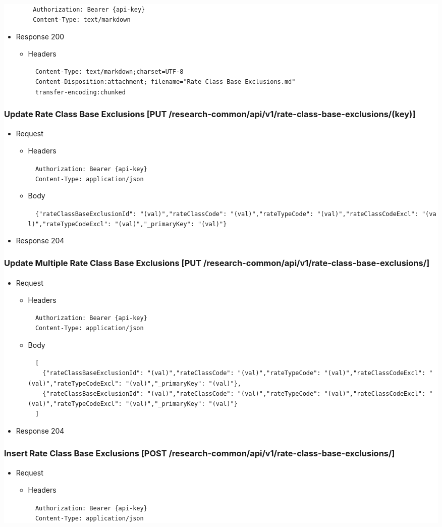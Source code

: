             Authorization: Bearer {api-key}
            Content-Type: text/markdown

+ Response 200
    + Headers

            Content-Type: text/markdown;charset=UTF-8
            Content-Disposition:attachment; filename="Rate Class Base Exclusions.md"
            transfer-encoding:chunked


### Update Rate Class Base Exclusions [PUT /research-common/api/v1/rate-class-base-exclusions/(key)]

+ Request

    + Headers

            Authorization: Bearer {api-key}   
            Content-Type: application/json

    + Body
    
            {"rateClassBaseExclusionId": "(val)","rateClassCode": "(val)","rateTypeCode": "(val)","rateClassCodeExcl": "(val)","rateTypeCodeExcl": "(val)","_primaryKey": "(val)"}
			
+ Response 204

### Update Multiple Rate Class Base Exclusions [PUT /research-common/api/v1/rate-class-base-exclusions/]

+ Request

    + Headers

            Authorization: Bearer {api-key}   
            Content-Type: application/json

    + Body
    
            [
              {"rateClassBaseExclusionId": "(val)","rateClassCode": "(val)","rateTypeCode": "(val)","rateClassCodeExcl": "(val)","rateTypeCodeExcl": "(val)","_primaryKey": "(val)"},
              {"rateClassBaseExclusionId": "(val)","rateClassCode": "(val)","rateTypeCode": "(val)","rateClassCodeExcl": "(val)","rateTypeCodeExcl": "(val)","_primaryKey": "(val)"}
            ]
			
+ Response 204

### Insert Rate Class Base Exclusions [POST /research-common/api/v1/rate-class-base-exclusions/]

+ Request

    + Headers

            Authorization: Bearer {api-key}   
            Content-Type: application/json
